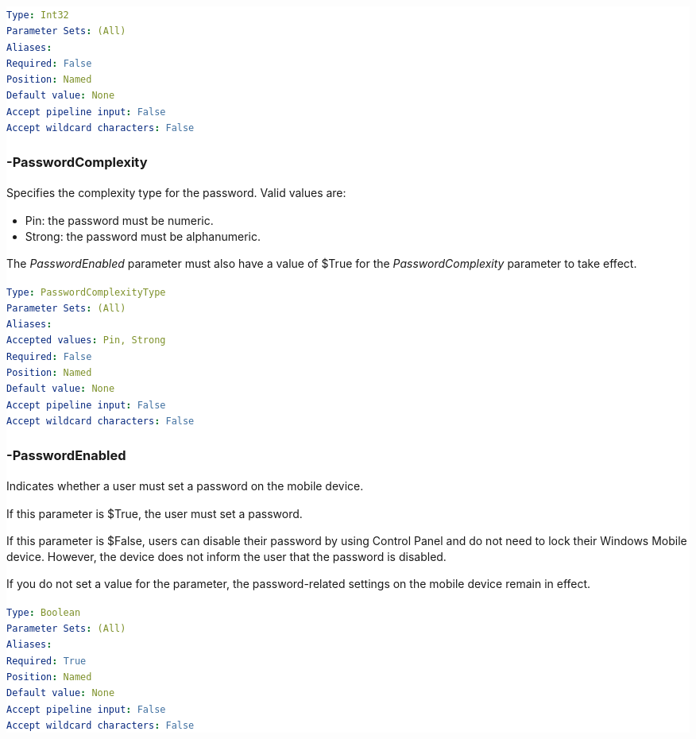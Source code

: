 ```yaml
Type: Int32
Parameter Sets: (All)
Aliases: 
Required: False
Position: Named
Default value: None
Accept pipeline input: False
Accept wildcard characters: False
```

### -PasswordComplexity
Specifies the complexity type for the password.
Valid values are: 

- Pin: the password must be numeric. 
- Strong: the password must be alphanumeric.

The *PasswordEnabled* parameter must also have a value of $True for the *PasswordComplexity* parameter to take effect.

```yaml
Type: PasswordComplexityType
Parameter Sets: (All)
Aliases: 
Accepted values: Pin, Strong
Required: False
Position: Named
Default value: None
Accept pipeline input: False
Accept wildcard characters: False
```

### -PasswordEnabled
Indicates whether a user must set a password on the mobile device.

If this parameter is $True, the user must set a password.

If this parameter is $False, users can disable their password by using Control Panel and do not need to lock their Windows Mobile device.
However, the device does not inform the user that the password is disabled.

If you do not set a value for the parameter, the password-related settings on the mobile device remain in effect.

```yaml
Type: Boolean
Parameter Sets: (All)
Aliases: 
Required: True
Position: Named
Default value: None
Accept pipeline input: False
Accept wildcard characters: False
```
